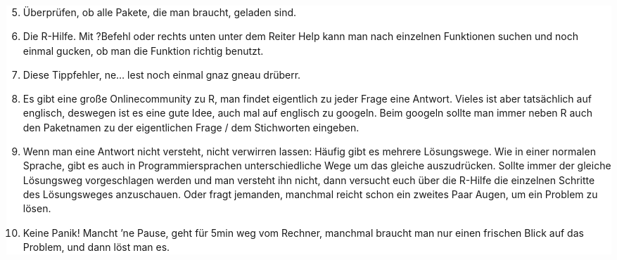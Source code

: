 5.  Überprüfen, ob alle Pakete, die man braucht, geladen sind.

6.  Die R-Hilfe. Mit ?Befehl oder rechts unten unter dem Reiter Help
    kann man nach einzelnen Funktionen suchen und noch einmal gucken, ob
    man die Funktion richtig benutzt.

7.  Diese Tippfehler, ne… lest noch einmal gnaz gneau drüberr.

8.  Es gibt eine große Onlinecommunity zu R, man findet eigentlich zu
    jeder Frage eine Antwort. Vieles ist aber tatsächlich auf englisch,
    deswegen ist es eine gute Idee, auch mal auf englisch zu googeln.
    Beim googeln sollte man immer neben R auch den Paketnamen zu der
    eigentlichen Frage / dem Stichworten eingeben.

9.  Wenn man eine Antwort nicht versteht, nicht verwirren lassen: Häufig
    gibt es mehrere Lösungswege. Wie in einer normalen Sprache, gibt es
    auch in Programmiersprachen unterschiedliche Wege um das gleiche
    auszudrücken. Sollte immer der gleiche Lösungsweg vorgeschlagen
    werden und man versteht ihn nicht, dann versucht euch über die
    R-Hilfe die einzelnen Schritte des Lösungsweges anzuschauen. Oder
    fragt jemanden, manchmal reicht schon ein zweites Paar Augen, um ein
    Problem zu lösen.

10. Keine Panik! Mancht ’ne Pause, geht für 5min weg vom Rechner,
    manchmal braucht man nur einen frischen Blick auf das Problem, und
    dann löst man es.

